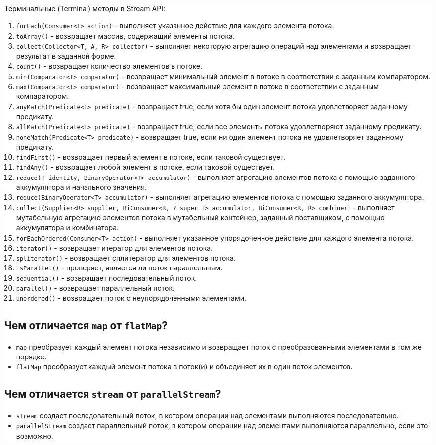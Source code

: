 Терминальные (Terminal) методы в Stream API:

1. `forEach(Consumer<T> action)` - выполняет указанное действие для каждого элемента потока.
2. `toArray()` - возвращает массив, содержащий элементы потока.
3. `collect(Collector<T, A, R> collector)` - выполняет некоторую агрегацию операций над элементами и возвращает
   результат в заданной форме.
4. `count()` - возвращает количество элементов в потоке.
5. `min(Comparator<T> comparator)` - возвращает минимальный элемент в потоке в соответствии с заданным компаратором.
6. `max(Comparator<T> comparator)` - возвращает максимальный элемент в потоке в соответствии с заданным компаратором.
7. `anyMatch(Predicate<T> predicate)` - возвращает true, если хотя бы один элемент потока удовлетворяет заданному
   предикату.
8. `allMatch(Predicate<T> predicate)` - возвращает true, если все элементы потока удовлетворяют заданному предикату.
9. `noneMatch(Predicate<T> predicate)` - возвращает true, если ни один элемент потока не удовлетворяет заданному
   предикату.
10. `findFirst()` - возвращает первый элемент в потоке, если таковой существует.
11. `findAny()` - возвращает любой элемент в потоке, если таковой существует.
12. `reduce(T identity, BinaryOperator<T> accumulator)` - выполняет агрегацию элементов потока с помощью заданного
    аккумулятора и начального значения.
13. `reduce(BinaryOperator<T> accumulator)` - выполняет агрегацию элементов потока с помощью заданного аккумулятора.
14. `collect(Supplier<R> supplier, BiConsumer<R, ? super T> accumulator, BiConsumer<R, R> combiner)` - выполняет
    мутабельную агрегацию элементов потока в мутабельный контейнер, заданный поставщиком, с помощью аккумулятора и
    комбинатора.
15. `forEachOrdered(Consumer<T> action)` - выполняет указанное упорядоченное действие для каждого элемента потока.
16. `iterator()` - возвращает итератор для элементов потока.
17. `spliterator()` - возвращает сплитератор для элементов потока.
18. `isParallel()` - проверяет, является ли поток параллельным.
19. `sequential()` - возвращает последовательный поток.
20. `parallel()` - возвращает параллельный поток.
21. `unordered()` - возвращает поток с неупорядоченными элементами.

## Чем отличается `map` от `flatMap`?

- `map` преобразует каждый элемент потока независимо и возвращает поток с преобразованными элементами в том же порядке.
- `flatMap` преобразует каждый элемент потока в поток(и) и объединяет их в один поток элементов.

## Чем отличается `stream` от `parallelStream`?

- `stream` создает последовательный поток, в котором операции над элементами выполняются последовательно.
- `parallelStream` создает параллельный поток, в котором операции над элементами выполняются параллельно, если это
  возможно.
